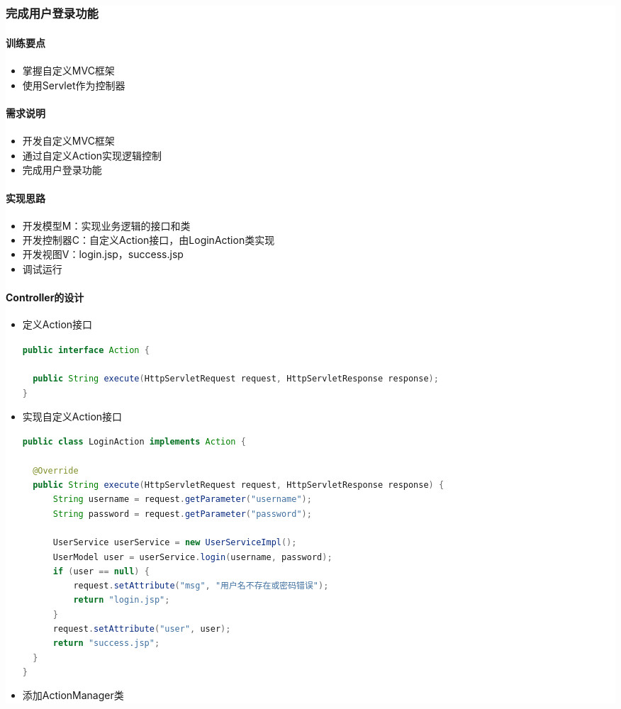 ### 完成用户登录功能

#### 训练要点

- 掌握自定义MVC框架
- 使用Servlet作为控制器

#### 需求说明

- 开发自定义MVC框架
- 通过自定义Action实现逻辑控制
- 完成用户登录功能

#### 实现思路

- 开发模型M：实现业务逻辑的接口和类
- 开发控制器C：自定义Action接口，由LoginAction类实现
- 开发视图V：login.jsp，success.jsp
- 调试运行

#### Controller的设计

- 定义Action接口

  ```java
  public interface Action {

  	public String execute(HttpServletRequest request, HttpServletResponse response);
  }
  ```

- 实现自定义Action接口

  ```java
  public class LoginAction implements Action {

  	@Override
  	public String execute(HttpServletRequest request, HttpServletResponse response) {
  		String username = request.getParameter("username");
  		String password = request.getParameter("password");
  	
  		UserService userService = new UserServiceImpl();
  		UserModel user = userService.login(username, password);
  		if (user == null) {
  			request.setAttribute("msg", "用户名不存在或密码错误");
  			return "login.jsp";
  		}
  		request.setAttribute("user", user);
  		return "success.jsp";
  	}
  }
  ```

- 添加ActionManager类
